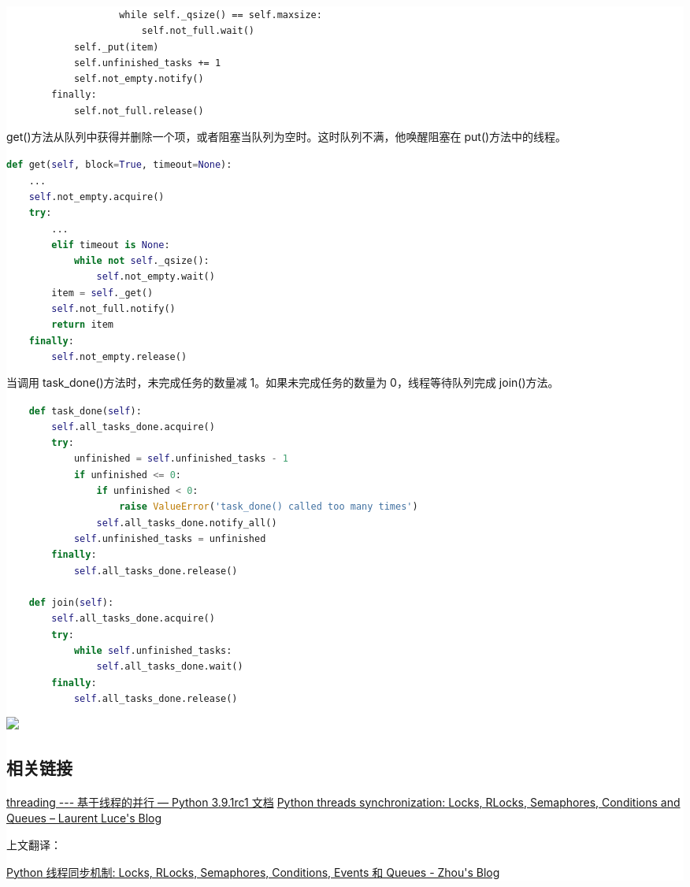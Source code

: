 ```plain
                    while self._qsize() == self.maxsize:
                        self.not_full.wait()
            self._put(item)
            self.unfinished_tasks += 1
            self.not_empty.notify()
        finally:
            self.not_full.release() 
```
get()方法从队列中获得并删除一个项，或者阻塞当队列为空时。这时队列不满，他唤醒阻塞在 put()方法中的线程。

```python
def get(self, block=True, timeout=None):
    ...
    self.not_empty.acquire()
    try:
        ...
        elif timeout is None:
            while not self._qsize():
                self.not_empty.wait()
        item = self._get()
        self.not_full.notify()
        return item
    finally:
        self.not_empty.release() 
```

当调用 task\_done()方法时，未完成任务的数量减 1。如果未完成任务的数量为 0，线程等待队列完成 join()方法。
```python
    def task_done(self):
        self.all_tasks_done.acquire()
        try:
            unfinished = self.unfinished_tasks - 1
            if unfinished <= 0:
                if unfinished < 0:
                    raise ValueError('task_done() called too many times')
                self.all_tasks_done.notify_all()
            self.unfinished_tasks = unfinished
        finally:
            self.all_tasks_done.release()
    
    def join(self):
        self.all_tasks_done.acquire()
        try:
            while self.unfinished_tasks:
                self.all_tasks_done.wait()
        finally:
            self.all_tasks_done.release() 
```
![](http://www.laurentluce.com/images/blog/threads/queue.png)


## 相关链接
[threading --- 基于线程的并行 — Python 3.9.1rc1 文档](https://docs.python.org/zh-cn/3/library/threading.html)
[Python threads synchronization: Locks, RLocks, Semaphores, Conditions and Queues – Laurent Luce's Blog](http://www.laurentluce.com/posts/python-threads-synchronization-locks-rlocks-semaphores-conditions-events-and-queues/)

上文翻译：

[Python 线程同步机制: Locks, RLocks, Semaphores, Conditions, Events 和 Queues - Zhou's Blog](http://yoyzhou.github.io/blog/2013/02/28/python-threads-synchronization-locks/)
